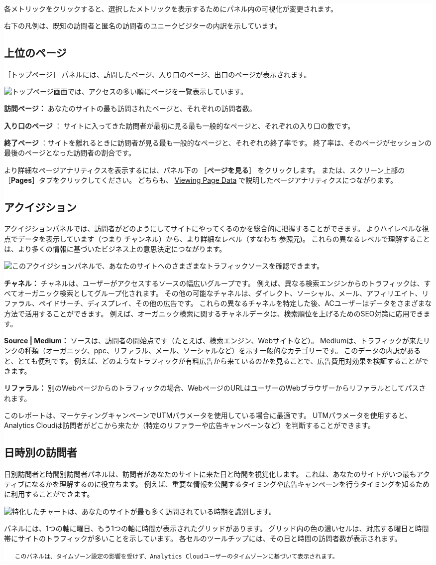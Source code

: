 各メトリックをクリックすると、選択したメトリックを表示するためにパネル内の可視化が変更されます。

右下の凡例は、既知の訪問者と匿名の訪問者のユニークビジターの内訳を示しています。

<a name="top-pages" />

## 上位のページ

［トップページ］ パネルには、訪問したページ、入り口のページ、出口のページが表示されます。

![トップページ画面では、アクセスの多い順にページを一覧表示しています。](./sites-dashboard/images/02.png)

**訪問ページ：** あなたのサイトの最も訪問されたページと、それぞれの訪問者数。

**入り口のページ** ： サイトに入ってきた訪問者が最初に見る最も一般的なページと、それぞれの入り口の数です。

**終了ページ** ：サイトを離れるときに訪問者が見る最も一般的なページと、それぞれの終了率です。 終了率は、そのページがセッションの最後のページとなった訪問者の割合です。

より詳細なページアナリティクスを表示するには、パネル下の ［**ページを見る**］ をクリックします。 または、スクリーン上部の［**Pages**］タブをクリックしてください。 どちらも、 [Viewing Page Data](../touchpoints.md#viewing-page-data) で説明したページアナリティクスにつながります。

<a name="acquisitions" />

## アクイジション

アクイジションパネルでは、訪問者がどのようにしてサイトにやってくるのかを総合的に把握することができます。 よりハイレベルな視点でデータを表示しています（つまり チャンネル）から、より詳細なレベル（すなわち 参照元)。 これらの異なるレベルで理解することは、より多くの情報に基づいたビジネス上の意思決定につながります。

![このアクイジションパネルで、あなたのサイトへのさまざまなトラフィックソースを確認できます。](./sites-dashboard/images/03.png)

**チャネル：** チャネルは、ユーザーがアクセスするソースの幅広いグループです。 例えば、異なる検索エンジンからのトラフィックは、すべてオーガニック検索としてグループ化されます。 その他の可能なチャネルは、ダイレクト、ソーシャル、メール、アフィリエイト、リファラル、ペイドサーチ、ディスプレイ、その他の広告です。 これらの異なるチャネルを特定した後、ACユーザーはデータをさまざまな方法で活用することができます。 例えば、オーガニック検索に関するチャネルデータは、検索順位を上げるためのSEO対策に応用できます。

**Source | Medium：** ソースは、訪問者の開始点です（たとえば、検索エンジン、Webサイトなど）。 Mediumは、トラフィックが来たリンクの種類（オーガニック、ppc、リファラル、メール、ソーシャルなど）を示す一般的なカテゴリーです。 このデータの内訳があると、とても便利です。 例えば、どのようなトラフィックが有料広告から来ているのかを見ることで、広告費用対効果を検証することができます。

**リファラル：** 別のWebページからのトラフィックの場合、WebページのURLはユーザーのWebブラウザーからリファラルとしてパスされます。

このレポートは、マーケティングキャンペーンでUTMパラメータを使用している場合に最適です。 UTMパラメータを使用すると、Analytics Cloudは訪問者がどこから来たか（特定のリファラーや広告キャンペーンなど）を判断することができます。

<a name="visitors-by-day-and-time" />

## 日時別の訪問者

日別訪問者と時間別訪問者パネルは、訪問者があなたのサイトに来た日と時間を視覚化します。 これは、あなたのサイトがいつ最もアクティブになるかを理解するのに役立ちます。 例えば、重要な情報を公開するタイミングや広告キャンペーンを行うタイミングを知るために利用することができます。

![特化したチャートは、あなたのサイトが最も多く訪問されている時期を識別します。](./sites-dashboard/images/04.png)

パネルには、1つの軸に曜日、もう1つの軸に時間が表示されたグリッドがあります。 グリッド内の色の濃いセルは、対応する曜日と時間帯にサイトのトラフィックが多いことを示しています。 各セルのツールチップには、その日と時間の訪問者数が表示されます。

```{note}
   このパネルは、タイムゾーン設定の影響を受けず、Analytics Cloudユーザーのタイムゾーンに基づいて表示されます。
```

